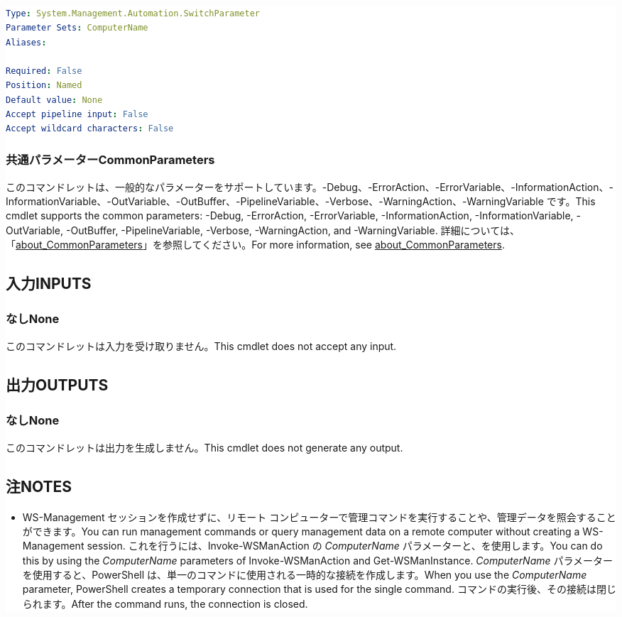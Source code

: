 ```yaml
Type: System.Management.Automation.SwitchParameter
Parameter Sets: ComputerName
Aliases:

Required: False
Position: Named
Default value: None
Accept pipeline input: False
Accept wildcard characters: False
```

### <span data-ttu-id="cdc64-215">共通パラメーター</span><span class="sxs-lookup"><span data-stu-id="cdc64-215">CommonParameters</span></span>
<span data-ttu-id="cdc64-216">このコマンドレットは、一般的なパラメーターをサポートしています。-Debug、-ErrorAction、-ErrorVariable、-InformationAction、-InformationVariable、-OutVariable、-OutBuffer、-PipelineVariable、-Verbose、-WarningAction、-WarningVariable です。</span><span class="sxs-lookup"><span data-stu-id="cdc64-216">This cmdlet supports the common parameters: -Debug, -ErrorAction, -ErrorVariable, -InformationAction, -InformationVariable, -OutVariable, -OutBuffer, -PipelineVariable, -Verbose, -WarningAction, and -WarningVariable.</span></span> <span data-ttu-id="cdc64-217">詳細については、「[about_CommonParameters](https://go.microsoft.com/fwlink/?LinkID=113216)」を参照してください。</span><span class="sxs-lookup"><span data-stu-id="cdc64-217">For more information, see [about_CommonParameters](https://go.microsoft.com/fwlink/?LinkID=113216).</span></span>

## <span data-ttu-id="cdc64-218">入力</span><span class="sxs-lookup"><span data-stu-id="cdc64-218">INPUTS</span></span>

### <span data-ttu-id="cdc64-219">なし</span><span class="sxs-lookup"><span data-stu-id="cdc64-219">None</span></span>
<span data-ttu-id="cdc64-220">このコマンドレットは入力を受け取りません。</span><span class="sxs-lookup"><span data-stu-id="cdc64-220">This cmdlet does not accept any input.</span></span>

## <span data-ttu-id="cdc64-221">出力</span><span class="sxs-lookup"><span data-stu-id="cdc64-221">OUTPUTS</span></span>

### <span data-ttu-id="cdc64-222">なし</span><span class="sxs-lookup"><span data-stu-id="cdc64-222">None</span></span>
<span data-ttu-id="cdc64-223">このコマンドレットは出力を生成しません。</span><span class="sxs-lookup"><span data-stu-id="cdc64-223">This cmdlet does not generate any output.</span></span>

## <span data-ttu-id="cdc64-224">注</span><span class="sxs-lookup"><span data-stu-id="cdc64-224">NOTES</span></span>

* <span data-ttu-id="cdc64-225">WS-Management セッションを作成せずに、リモート コンピューターで管理コマンドを実行することや、管理データを照会することができます。</span><span class="sxs-lookup"><span data-stu-id="cdc64-225">You can run management commands or query management data on a remote computer without creating a WS-Management session.</span></span> <span data-ttu-id="cdc64-226">これを行うには、Invoke-WSManAction の *ComputerName* パラメーターと、を使用します。</span><span class="sxs-lookup"><span data-stu-id="cdc64-226">You can do this by using the *ComputerName* parameters of Invoke-WSManAction and Get-WSManInstance.</span></span> <span data-ttu-id="cdc64-227">*ComputerName* パラメーターを使用すると、PowerShell は、単一のコマンドに使用される一時的な接続を作成します。</span><span class="sxs-lookup"><span data-stu-id="cdc64-227">When you use the *ComputerName* parameter, PowerShell creates a temporary connection that is used for the single command.</span></span> <span data-ttu-id="cdc64-228">コマンドの実行後、その接続は閉じられます。</span><span class="sxs-lookup"><span data-stu-id="cdc64-228">After the command runs, the connection is closed.</span></span>
